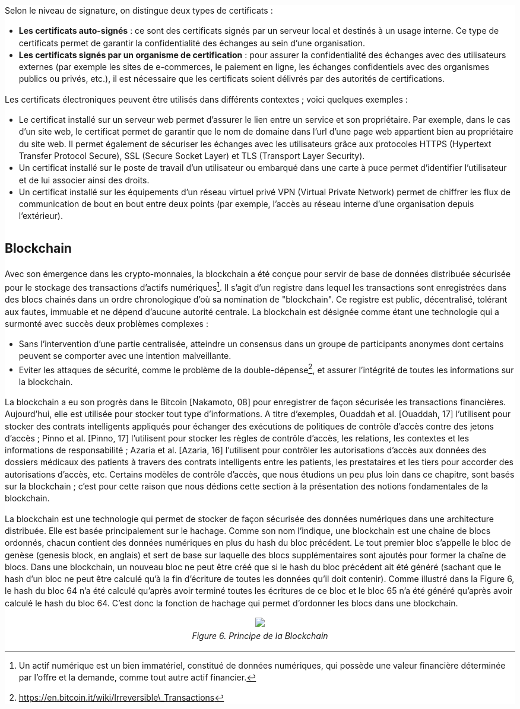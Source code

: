 Selon le niveau de signature, on distingue deux types de certificats :
- **Les certificats auto-signés** : ce sont des certificats signés par un serveur local et destinés à un usage interne. Ce type de certificats permet de garantir la confidentialité des échanges au sein d’une organisation.
- **Les certificats signés par un organisme de certification** : pour assurer la confidentialité des échanges avec des utilisateurs externes (par exemple les sites de e-commerces, le paiement en ligne, les échanges confidentiels avec des organismes publics ou privés, etc.), il est nécessaire que les certificats soient délivrés par des autorités de certifications.

Les certificats électroniques peuvent être utilisés dans différents contextes ; voici quelques exemples :
- Le certificat installé sur un serveur web permet d’assurer le lien entre un service et son propriétaire. Par exemple, dans le cas d’un site web, le certificat permet de garantir que le nom de domaine dans l’url d’une page web appartient bien au propriétaire du site web. Il permet également de sécuriser les échanges avec les utilisateurs grâce aux protocoles HTTPS (Hypertext Transfer Protocol Secure), SSL (Secure Socket Layer) et TLS (Transport Layer Security).
- Un certificat installé sur le poste de travail d’un utilisateur ou embarqué dans une carte à puce permet d’identifier l’utilisateur et de lui associer ainsi des droits.
- Un certificat installé sur les équipements d’un réseau virtuel privé VPN (Virtual Private Network) permet de chiffrer les flux de communication de bout en bout entre deux points (par exemple, l’accès au réseau interne d’une organisation depuis l’extérieur).
## Blockchain
Avec son émergence dans les crypto-monnaies, la blockchain a été conçue pour servir de base de données distribuée sécurisée pour le stockage des transactions d’actifs numériques[^2]. Il s’agit d’un registre dans lequel les transactions sont enregistrées dans des blocs chainés dans un ordre chronologique d’où sa nomination de "blockchain". Ce registre est public, décentralisé, tolérant aux fautes, immuable et ne dépend d’aucune autorité centrale. La blockchain est désignée comme étant une technologie qui a surmonté avec succès deux problèmes complexes :

- Sans l’intervention d’une partie centralisée, atteindre un consensus dans un groupe de participants anonymes dont certains peuvent se comporter avec une intention malveillante.
- Eviter les attaques de sécurité, comme le problème de la double-dépense[^3], et assurer l’intégrité de toutes les informations sur la blockchain.

La blockchain a eu son progrès dans le Bitcoin [Nakamoto, 08] pour enregistrer de façon sécurisée les transactions financières. Aujourd’hui, elle est utilisée pour stocker tout type d’informations. A titre d’exemples, Ouaddah et al. [Ouaddah, 17] l’utilisent pour stocker des contrats intelligents appliqués pour échanger des exécutions de politiques de contrôle d’accès contre des jetons d’accès ; Pinno et al. [Pinno, 17] l’utilisent pour stocker les règles de contrôle d’accès, les relations, les contextes et les informations de responsabilité ; Azaria et al. [Azaria, 16] l’utilisent pour contrôler les autorisations d’accès aux données des dossiers médicaux des patients à travers des contrats intelligents entre les patients, les prestataires et les tiers pour accorder des autorisations d’accès, etc. Certains modèles de contrôle d’accès, que nous étudions un peu plus loin dans ce chapitre, sont basés sur la blockchain ; c’est pour cette raison que nous dédions cette section à la présentation des notions fondamentales de la blockchain.

La blockchain est une technologie qui permet de stocker de façon sécurisée des données numériques dans une architecture distribuée. Elle est basée principalement sur le hachage. Comme son nom l’indique, une blockchain est une chaine de blocs ordonnés, chacun contient des données numériques en plus du hash du bloc précédent. Le tout premier bloc s’appelle le bloc de genèse (genesis block, en anglais) et sert de base sur laquelle des blocs supplémentaires sont ajoutés pour former la chaîne de blocs. Dans une blockchain, un nouveau bloc ne peut être créé que si le hash du bloc précédent ait été généré (sachant que le hash d’un bloc ne peut être calculé qu’à la fin d’écriture de toutes les données qu’il doit contenir). Comme illustré dans la Figure 6, le hash du bloc 64 n’a été calculé qu’après avoir terminé toutes les écritures de ce bloc et le bloc 65 n’a été généré qu’après avoir calculé le hash du bloc 64. C’est donc la fonction de hachage qui permet d’ordonner les blocs dans une blockchain.
<p align="center">
  <img src="https://github.com/Cloud-Elit/cryptpgraphie_blockchain/assets/142179779/ee0a6a1a-b09f-4b55-9ae5-8ca33e6c5e39" /><br/>
  <i>Figure 6. Principe de la Blockchain</i>
</p>


[^1]: https://www.itu.int/rec/T-REC-X.509/fr
[^2]: Un actif numérique est un bien immatériel, constitué de données numériques, qui possède une valeur financière déterminée par l’offre et la demande, comme tout autre actif financier.
[^3]: https://en.bitcoin.it/wiki/Irreversible\_Transactions
[^4]: dSHA-256, ou double SHA-256, ressemble à la fonction SHA-256 mais appliquée 2 fois de suite.